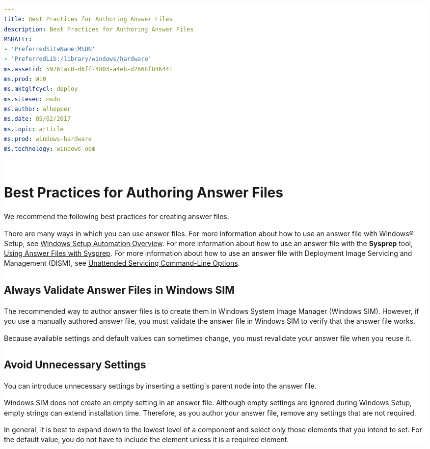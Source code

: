 ```yaml
---
title: Best Practices for Authoring Answer Files
description: Best Practices for Authoring Answer Files
MSHAttr:
- 'PreferredSiteName:MSDN'
- 'PreferredLib:/library/windows/hardware'
ms.assetid: 59761ac8-d6ff-4803-a4eb-d2668f846441
ms.prod: W10
ms.mktglfcycl: deploy
ms.sitesec: msdn
ms.author: alhopper
ms.date: 05/02/2017
ms.topic: article
ms.prod: windows-hardware
ms.technology: windows-oem
---
```


# Best Practices for Authoring Answer Files


We recommend the following best practices for creating answer files.

There are many ways in which you can use answer files. For more information about how to use an answer file with Windows® Setup, see [Windows Setup Automation Overview](http://go.microsoft.com/fwlink/p/?linkid=219489). For more information about how to use an answer file with the **Sysprep** tool, [Using Answer Files with Sysprep](http://go.microsoft.com/fwlink/?LinkId=224958). For more information about how to use an answer file with Deployment Image Servicing and Management (DISM), see [Unattended Servicing Command-Line Options](http://go.microsoft.com/fwlink/?LinkId=224959).

## Always Validate Answer Files in Windows SIM


The recommended way to author answer files is to create them in Windows System Image Manager (Windows SIM). However, if you use a manually authored answer file, you must validate the answer file in Windows SIM to verify that the answer file works.

Because available settings and default values can sometimes change, you must revalidate your answer file when you reuse it.

## Avoid Unnecessary Settings


You can introduce unnecessary settings by inserting a setting's parent node into the answer file.

Windows SIM does not create an empty setting in an answer file. Although empty settings are ignored during Windows Setup, empty strings can extend installation time. Therefore, as you author your answer file, remove any settings that are not required.

In general, it is best to expand down to the lowest level of a component and select only those elements that you intend to set. For the default value, you do not have to include the element unless it is a required element.
